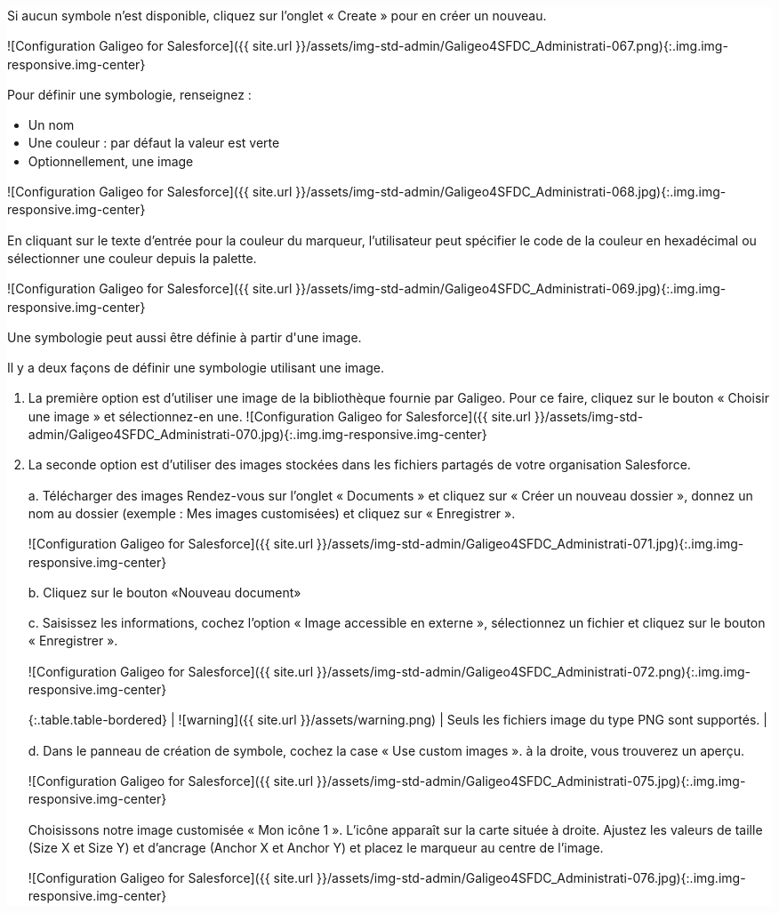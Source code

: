 Si aucun symbole n’est disponible, cliquez sur l’onglet « Create » pour en créer un nouveau.

![Configuration Galigeo for Salesforce]({{ site.url }}/assets/img-std-admin/Galigeo4SFDC_Administrati-067.png){:.img.img-responsive.img-center}

Pour définir une symbologie, renseignez :

- Un nom
- Une couleur : par défaut la valeur est verte
- Optionnellement, une image

![Configuration Galigeo for Salesforce]({{ site.url }}/assets/img-std-admin/Galigeo4SFDC_Administrati-068.jpg){:.img.img-responsive.img-center}

En cliquant sur le texte d’entrée pour la couleur du marqueur, l’utilisateur peut spécifier le code de la couleur en hexadécimal ou sélectionner une couleur depuis la palette.

![Configuration Galigeo for Salesforce]({{ site.url }}/assets/img-std-admin/Galigeo4SFDC_Administrati-069.jpg){:.img.img-responsive.img-center}

Une symbologie peut aussi être définie à partir d'une image.

Il y a deux façons de définir une symbologie utilisant une image.

1. La première option est d’utiliser une image de la bibliothèque fournie par Galigeo. Pour ce
faire, cliquez sur le bouton « Choisir une image » et sélectionnez-en une.
    ![Configuration Galigeo for Salesforce]({{ site.url }}/assets/img-std-admin/Galigeo4SFDC_Administrati-070.jpg){:.img.img-responsive.img-center}

2. La seconde option est d’utiliser des images stockées dans les fichiers partagés de votre organisation Salesforce.

    a. Télécharger des images
    Rendez-vous sur l’onglet « Documents » et cliquez sur « Créer un nouveau dossier », donnez un nom au dossier (exemple : Mes images customisées) et cliquez sur « Enregistrer ».

    ![Configuration Galigeo for Salesforce]({{ site.url }}/assets/img-std-admin/Galigeo4SFDC_Administrati-071.jpg){:.img.img-responsive.img-center}

    b. Cliquez sur le bouton «Nouveau document»

    c. Saisissez les informations, cochez l’option « Image accessible en externe », sélectionnez un fichier et cliquez sur le bouton « Enregistrer ».
  
    ![Configuration Galigeo for Salesforce]({{ site.url }}/assets/img-std-admin/Galigeo4SFDC_Administrati-072.png){:.img.img-responsive.img-center}

    {:.table.table-bordered}
    | ![warning]({{ site.url }}/assets/warning.png)     | Seuls les fichiers image du type PNG sont supportés. |

    d. Dans le panneau de création de symbole, cochez la case « Use custom images ». à la droite, vous trouverez un aperçu.
    
    ![Configuration Galigeo for Salesforce]({{ site.url }}/assets/img-std-admin/Galigeo4SFDC_Administrati-075.jpg){:.img.img-responsive.img-center}

    Choisissons notre image customisée « Mon icône 1 ». L’icône apparaît sur la carte située à droite. Ajustez les valeurs de taille (Size X et Size Y) et d’ancrage (Anchor X et Anchor Y) et placez le marqueur au centre de l’image.

    ![Configuration Galigeo for Salesforce]({{ site.url }}/assets/img-std-admin/Galigeo4SFDC_Administrati-076.jpg){:.img.img-responsive.img-center}
